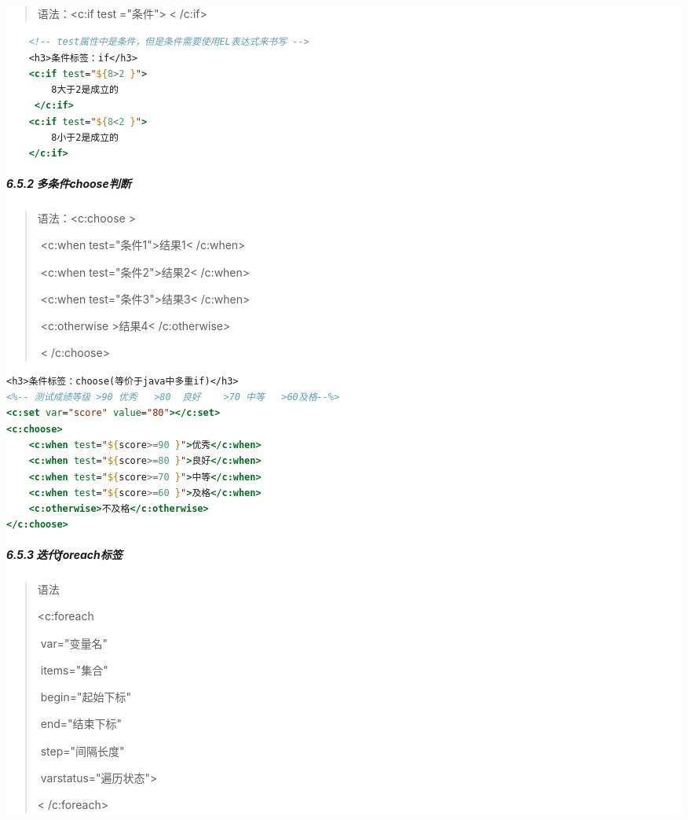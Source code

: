 > 语法：<c:if test ="条件"> < /c:if>

```jsp
	<!-- test属性中是条件，但是条件需要使用EL表达式来书写 -->
	<h3>条件标签：if</h3>
	<c:if test="${8>2 }">
    	8大于2是成立的
     </c:if>
	<c:if test="${8<2 }">
   	 	8小于2是成立的
    </c:if>
```



##### 6.5.2 多条件choose判断

> 语法：<c:choose >
>
> ​					<c:when test="条件1">结果1< /c:when> 
>
> ​					<c:when test="条件2">结果2< /c:when> 
>
> ​					<c:when test="条件3">结果3< /c:when> 
>
> ​					<c:otherwise >结果4< /c:otherwise>
>
> ​			  < /c:choose>


```jsp
<h3>条件标签：choose(等价于java中多重if)</h3>
<%-- 测试成绩等级 >90 优秀   >80  良好    >70 中等   >60及格--%>
<c:set var="score" value="80"></c:set>
<c:choose>
	<c:when test="${score>=90 }">优秀</c:when>
	<c:when test="${score>=80 }">良好</c:when>
	<c:when test="${score>=70 }">中等</c:when>
	<c:when test="${score>=60 }">及格</c:when>
	<c:otherwise>不及格</c:otherwise>
</c:choose>
```



#####            6.5.3 迭代foreach标签

> 语法
>
> <c:foreach 
>
> ​	var="变量名" 
>
> ​	items="集合" 
>
> ​	begin="起始下标" 
>
> ​	end="结束下标" 
>
> ​	step="间隔长度" 
>
> ​	varstatus="遍历状态">
>
> < /c:foreach>
